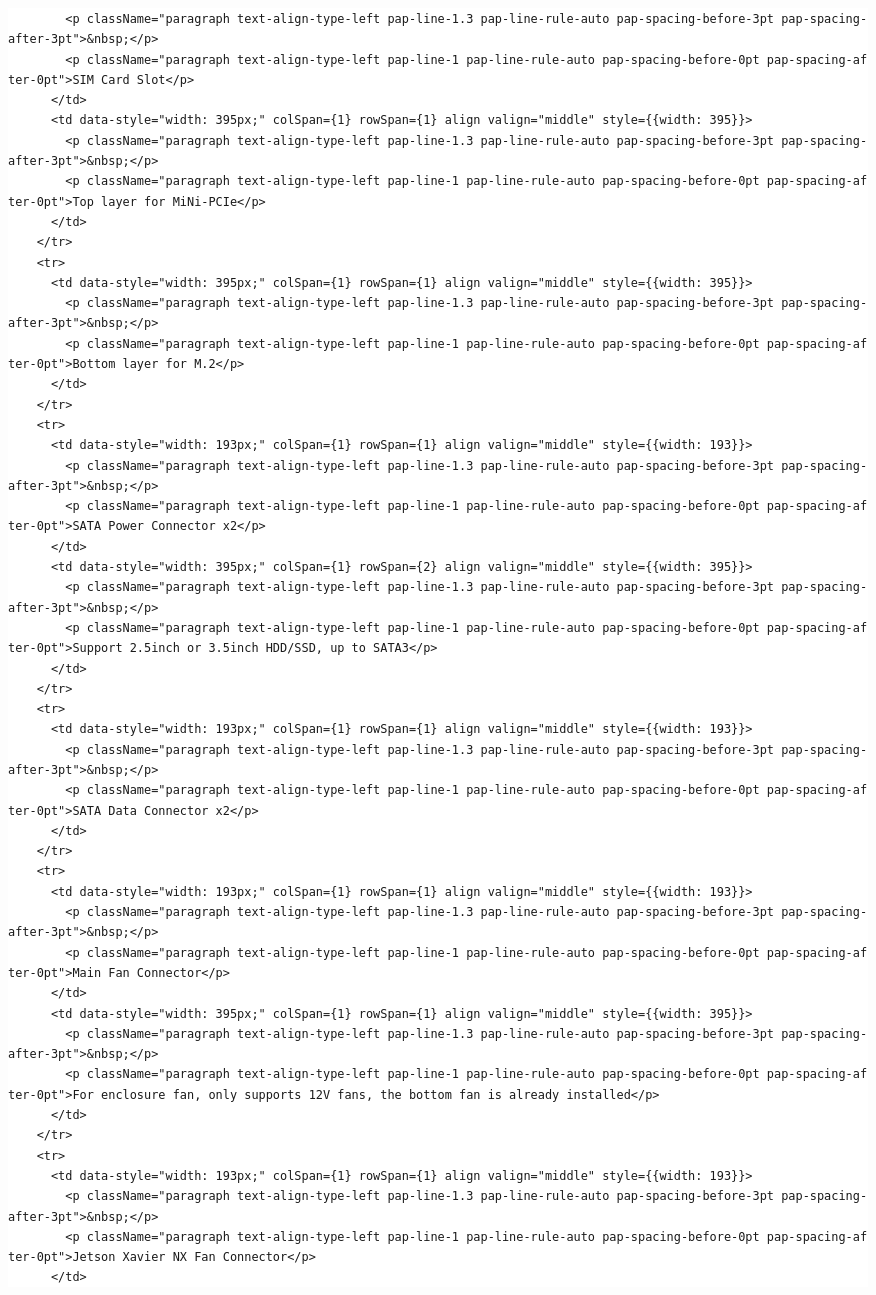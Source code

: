             <p className="paragraph text-align-type-left pap-line-1.3 pap-line-rule-auto pap-spacing-before-3pt pap-spacing-after-3pt">&nbsp;</p>
            <p className="paragraph text-align-type-left pap-line-1 pap-line-rule-auto pap-spacing-before-0pt pap-spacing-after-0pt">SIM Card Slot</p>
          </td>
          <td data-style="width: 395px;" colSpan={1} rowSpan={1} align valign="middle" style={{width: 395}}>
            <p className="paragraph text-align-type-left pap-line-1.3 pap-line-rule-auto pap-spacing-before-3pt pap-spacing-after-3pt">&nbsp;</p>
            <p className="paragraph text-align-type-left pap-line-1 pap-line-rule-auto pap-spacing-before-0pt pap-spacing-after-0pt">Top layer for MiNi-PCIe</p>
          </td>
        </tr>
        <tr>
          <td data-style="width: 395px;" colSpan={1} rowSpan={1} align valign="middle" style={{width: 395}}>
            <p className="paragraph text-align-type-left pap-line-1.3 pap-line-rule-auto pap-spacing-before-3pt pap-spacing-after-3pt">&nbsp;</p>
            <p className="paragraph text-align-type-left pap-line-1 pap-line-rule-auto pap-spacing-before-0pt pap-spacing-after-0pt">Bottom layer for M.2</p>
          </td>
        </tr>
        <tr>
          <td data-style="width: 193px;" colSpan={1} rowSpan={1} align valign="middle" style={{width: 193}}>
            <p className="paragraph text-align-type-left pap-line-1.3 pap-line-rule-auto pap-spacing-before-3pt pap-spacing-after-3pt">&nbsp;</p>
            <p className="paragraph text-align-type-left pap-line-1 pap-line-rule-auto pap-spacing-before-0pt pap-spacing-after-0pt">SATA Power Connector x2</p>
          </td>
          <td data-style="width: 395px;" colSpan={1} rowSpan={2} align valign="middle" style={{width: 395}}>
            <p className="paragraph text-align-type-left pap-line-1.3 pap-line-rule-auto pap-spacing-before-3pt pap-spacing-after-3pt">&nbsp;</p>
            <p className="paragraph text-align-type-left pap-line-1 pap-line-rule-auto pap-spacing-before-0pt pap-spacing-after-0pt">Support 2.5inch or 3.5inch HDD/SSD, up to SATA3</p>
          </td>
        </tr>
        <tr>
          <td data-style="width: 193px;" colSpan={1} rowSpan={1} align valign="middle" style={{width: 193}}>
            <p className="paragraph text-align-type-left pap-line-1.3 pap-line-rule-auto pap-spacing-before-3pt pap-spacing-after-3pt">&nbsp;</p>
            <p className="paragraph text-align-type-left pap-line-1 pap-line-rule-auto pap-spacing-before-0pt pap-spacing-after-0pt">SATA Data Connector x2</p>
          </td>
        </tr>
        <tr>
          <td data-style="width: 193px;" colSpan={1} rowSpan={1} align valign="middle" style={{width: 193}}>
            <p className="paragraph text-align-type-left pap-line-1.3 pap-line-rule-auto pap-spacing-before-3pt pap-spacing-after-3pt">&nbsp;</p>
            <p className="paragraph text-align-type-left pap-line-1 pap-line-rule-auto pap-spacing-before-0pt pap-spacing-after-0pt">Main Fan Connector</p>
          </td>
          <td data-style="width: 395px;" colSpan={1} rowSpan={1} align valign="middle" style={{width: 395}}>
            <p className="paragraph text-align-type-left pap-line-1.3 pap-line-rule-auto pap-spacing-before-3pt pap-spacing-after-3pt">&nbsp;</p>
            <p className="paragraph text-align-type-left pap-line-1 pap-line-rule-auto pap-spacing-before-0pt pap-spacing-after-0pt">For enclosure fan, only supports 12V fans, the bottom fan is already installed</p>
          </td>
        </tr>
        <tr>
          <td data-style="width: 193px;" colSpan={1} rowSpan={1} align valign="middle" style={{width: 193}}>
            <p className="paragraph text-align-type-left pap-line-1.3 pap-line-rule-auto pap-spacing-before-3pt pap-spacing-after-3pt">&nbsp;</p>
            <p className="paragraph text-align-type-left pap-line-1 pap-line-rule-auto pap-spacing-before-0pt pap-spacing-after-0pt">Jetson Xavier NX Fan Connector</p>
          </td>